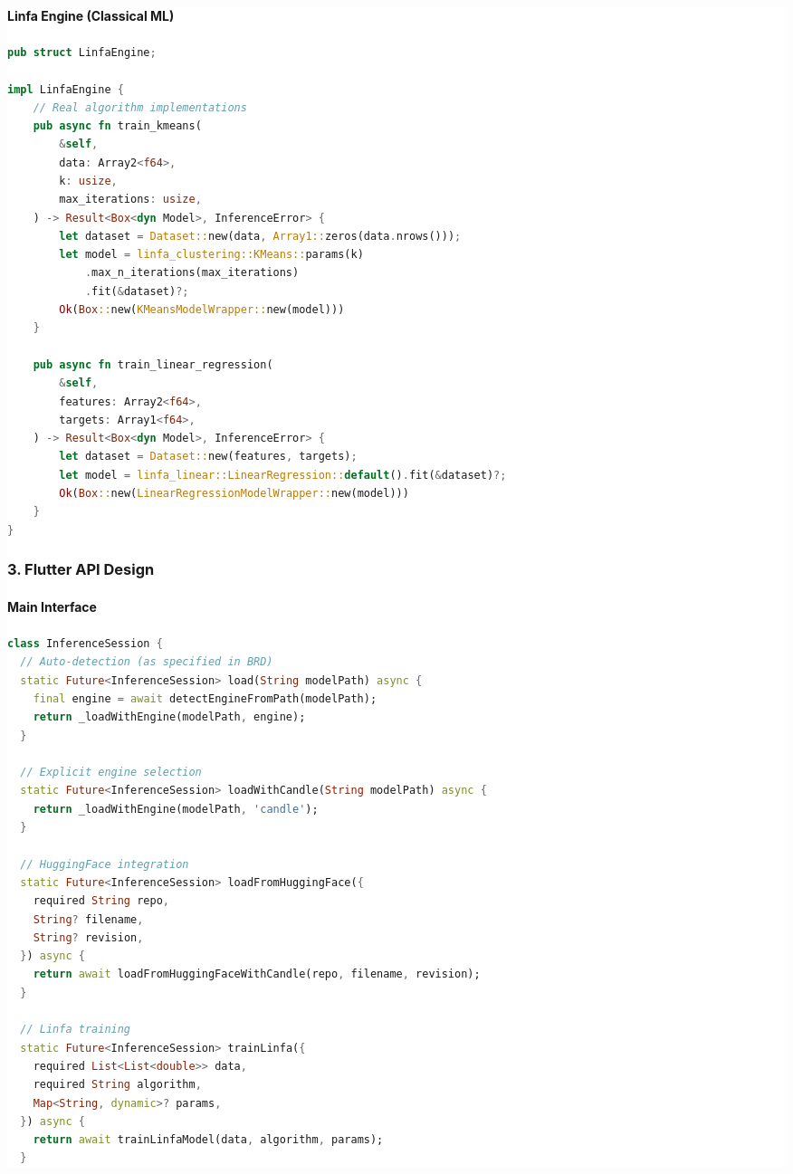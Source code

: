 #### Linfa Engine (Classical ML)
```rust
pub struct LinfaEngine;

impl LinfaEngine {
    // Real algorithm implementations
    pub async fn train_kmeans(
        &self,
        data: Array2<f64>,
        k: usize,
        max_iterations: usize,
    ) -> Result<Box<dyn Model>, InferenceError> {
        let dataset = Dataset::new(data, Array1::zeros(data.nrows()));
        let model = linfa_clustering::KMeans::params(k)
            .max_n_iterations(max_iterations)
            .fit(&dataset)?;
        Ok(Box::new(KMeansModelWrapper::new(model)))
    }
    
    pub async fn train_linear_regression(
        &self,
        features: Array2<f64>,
        targets: Array1<f64>,
    ) -> Result<Box<dyn Model>, InferenceError> {
        let dataset = Dataset::new(features, targets);
        let model = linfa_linear::LinearRegression::default().fit(&dataset)?;
        Ok(Box::new(LinearRegressionModelWrapper::new(model)))
    }
}
```

### 3. Flutter API Design

#### Main Interface
```dart
class InferenceSession {
  // Auto-detection (as specified in BRD)
  static Future<InferenceSession> load(String modelPath) async {
    final engine = await detectEngineFromPath(modelPath);
    return _loadWithEngine(modelPath, engine);
  }
  
  // Explicit engine selection
  static Future<InferenceSession> loadWithCandle(String modelPath) async {
    return _loadWithEngine(modelPath, 'candle');
  }
  
  // HuggingFace integration
  static Future<InferenceSession> loadFromHuggingFace({
    required String repo,
    String? filename,
    String? revision,
  }) async {
    return await loadFromHuggingFaceWithCandle(repo, filename, revision);
  }
  
  // Linfa training
  static Future<InferenceSession> trainLinfa({
    required List<List<double>> data,
    required String algorithm,
    Map<String, dynamic>? params,
  }) async {
    return await trainLinfaModel(data, algorithm, params);
  }
```